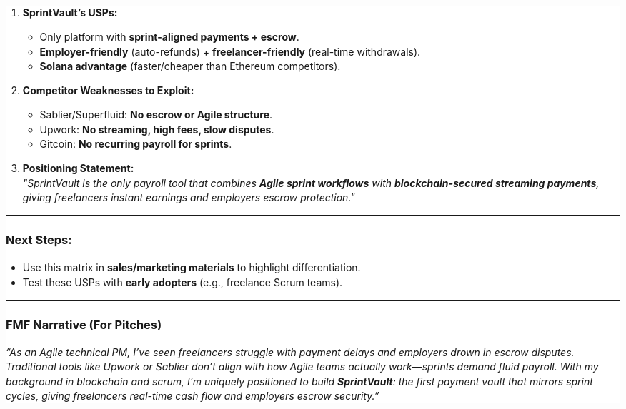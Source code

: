 1. **SprintVault’s USPs:**

   - Only platform with **sprint-aligned payments + escrow**.
   - **Employer-friendly** (auto-refunds) + **freelancer-friendly** (real-time withdrawals).
   - **Solana advantage** (faster/cheaper than Ethereum competitors).

2. **Competitor Weaknesses to Exploit:**

   - Sablier/Superfluid: **No escrow or Agile structure**.
   - Upwork: **No streaming, high fees, slow disputes**.
   - Gitcoin: **No recurring payroll for sprints**.

3. **Positioning Statement:**  
   _"SprintVault is the only payroll tool that combines **Agile sprint workflows** with **blockchain-secured streaming payments**, giving freelancers instant earnings and employers escrow protection."_

---

### **Next Steps:**

- Use this matrix in **sales/marketing materials** to highlight differentiation.
- Test these USPs with **early adopters** (e.g., freelance Scrum teams).

---

### **FMF Narrative (For Pitches)**

_“As an Agile technical PM, I’ve seen freelancers struggle with payment delays and employers drown in escrow disputes. Traditional tools like Upwork or Sablier don’t align with how Agile teams actually work—sprints demand fluid payroll. With my background in blockchain and scrum, I’m uniquely positioned to build **SprintVault**: the first payment vault that mirrors sprint cycles, giving freelancers real-time cash flow and employers escrow security.”_
